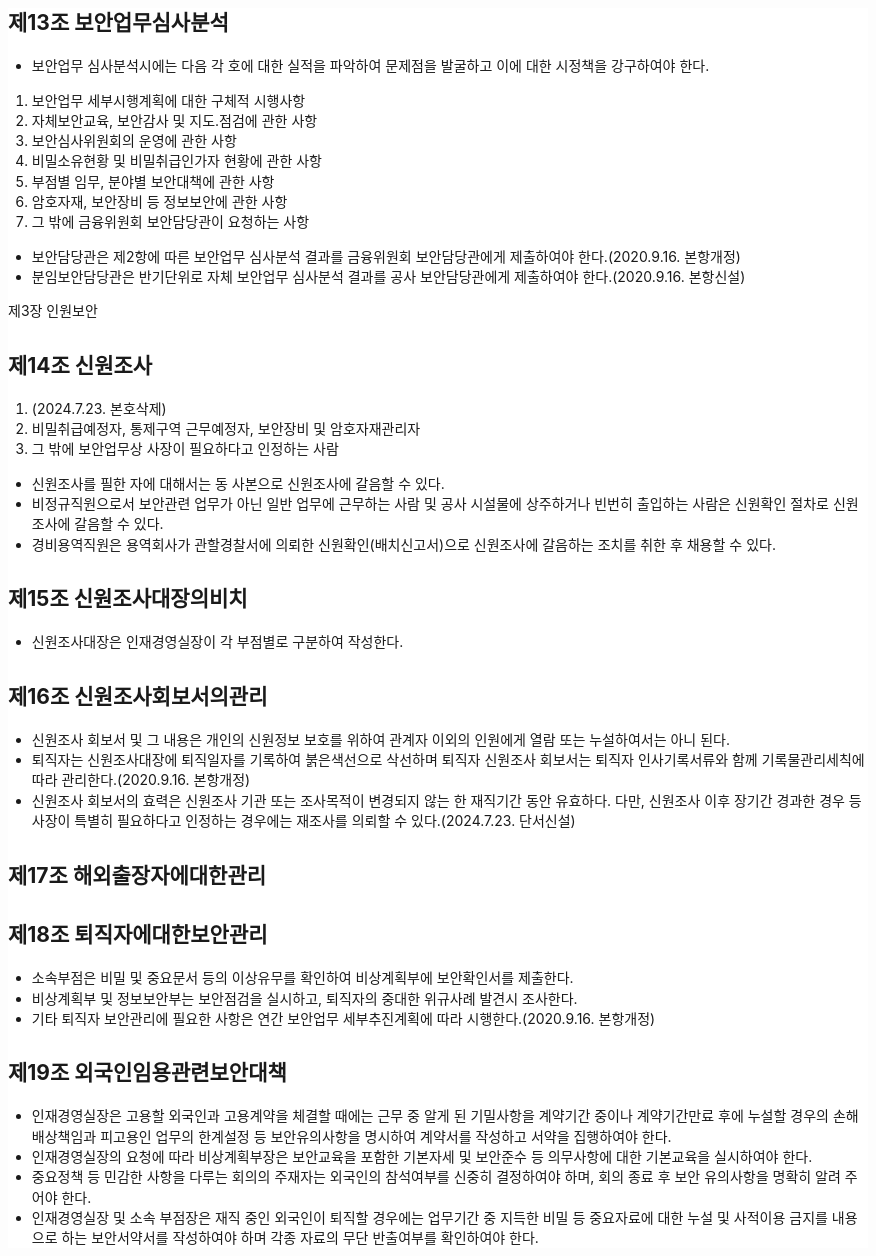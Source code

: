 ## 제13조 보안업무심사분석
- 보안업무 심사분석시에는 다음 각 호에 대한 실적을 파악하여 문제점을 발굴하고 이에 대한 시정책을 강구하여야 한다.
1. 보안업무 세부시행계획에 대한 구체적 시행사항
2. 자체보안교육, 보안감사 및 지도&#8228;점검에 관한 사항
3. 보안심사위원회의 운영에 관한 사항
4. 비밀소유현황 및 비밀취급인가자 현황에 관한 사항
5. 부점별 임무, 분야별 보안대책에 관한 사항
6. 암호자재, 보안장비 등 정보보안에 관한 사항
7. 그 밖에 금융위원회 보안담당관이 요청하는 사항
- 보안담당관은 제2항에 따른 보안업무 심사분석 결과를 금융위원회 보안담당관에게 제출하여야 한다.(2020.9.16. 본항개정)
- 분임보안담당관은 반기단위로 자체 보안업무 심사분석 결과를 공사 보안담당관에게 제출하여야 한다.(2020.9.16. 본항신설)

제3장  인원보안

## 제14조 신원조사
1. (2024.7.23. 본호삭제)
2. 비밀취급예정자, 통제구역 근무예정자, 보안장비 및 암호자재관리자
3. 그 밖에 보안업무상 사장이 필요하다고 인정하는 사람
- 신원조사를 필한 자에 대해서는 동 사본으로 신원조사에 갈음할 수 있다.
- 비정규직원으로서 보안관련 업무가 아닌 일반 업무에 근무하는 사람 및 공사 시설물에 상주하거나 빈번히 출입하는 사람은 신원확인 절차로 신원조사에 갈음할 수 있다.
- 경비용역직원은 용역회사가 관할경찰서에 의뢰한 신원확인(배치신고서)으로 신원조사에 갈음하는 조치를 취한 후 채용할 수 있다.

## 제15조 신원조사대장의비치
- 신원조사대장은 인재경영실장이 각 부점별로 구분하여 작성한다.

## 제16조 신원조사회보서의관리
- 신원조사 회보서 및 그 내용은 개인의 신원정보 보호를 위하여 관계자 이외의 인원에게 열람 또는 누설하여서는 아니 된다.
- 퇴직자는 신원조사대장에 퇴직일자를 기록하여 붉은색선으로 삭선하며 퇴직자 신원조사 회보서는 퇴직자 인사기록서류와 함께 기록물관리세칙에 따라 관리한다.(2020.9.16. 본항개정)
- 신원조사 회보서의 효력은 신원조사 기관 또는 조사목적이 변경되지 않는 한 재직기간 동안 유효하다. 다만, 신원조사 이후 장기간 경과한 경우 등 사장이 특별히 필요하다고 인정하는 경우에는 재조사를 의뢰할 수 있다.(2024.7.23. 단서신설)

## 제17조 해외출장자에대한관리

## 제18조 퇴직자에대한보안관리
- 소속부점은 비밀 및 중요문서 등의 이상유무를 확인하여 비상계획부에 보안확인서를 제출한다.
- 비상계획부 및 정보보안부는 보안점검을 실시하고, 퇴직자의 중대한 위규사례 발견시 조사한다.
- 기타 퇴직자 보안관리에 필요한 사항은 연간 보안업무 세부추진계획에 따라 시행한다.(2020.9.16. 본항개정)

## 제19조 외국인임용관련보안대책
- 인재경영실장은 고용할 외국인과 고용계약을 체결할 때에는 근무 중 알게 된 기밀사항을 계약기간 중이나 계약기간만료 후에 누설할 경우의 손해배상책임과 피고용인 업무의 한계설정 등 보안유의사항을 명시하여 계약서를 작성하고 서약을 집행하여야 한다.
- 인재경영실장의 요청에 따라 비상계획부장은 보안교육을 포함한 기본자세 및 보안준수 등 의무사항에 대한 기본교육을 실시하여야 한다.
- 중요정책 등 민감한 사항을 다루는 회의의 주재자는 외국인의 참석여부를 신중히 결정하여야 하며, 회의 종료 후 보안 유의사항을 명확히 알려 주어야 한다.
- 인재경영실장 및 소속 부점장은 재직 중인 외국인이 퇴직할 경우에는 업무기간 중 지득한 비밀 등 중요자료에 대한 누설 및 사적이용 금지를 내용으로 하는 보안서약서를 작성하여야 하며 각종 자료의 무단 반출여부를 확인하여야 한다.
